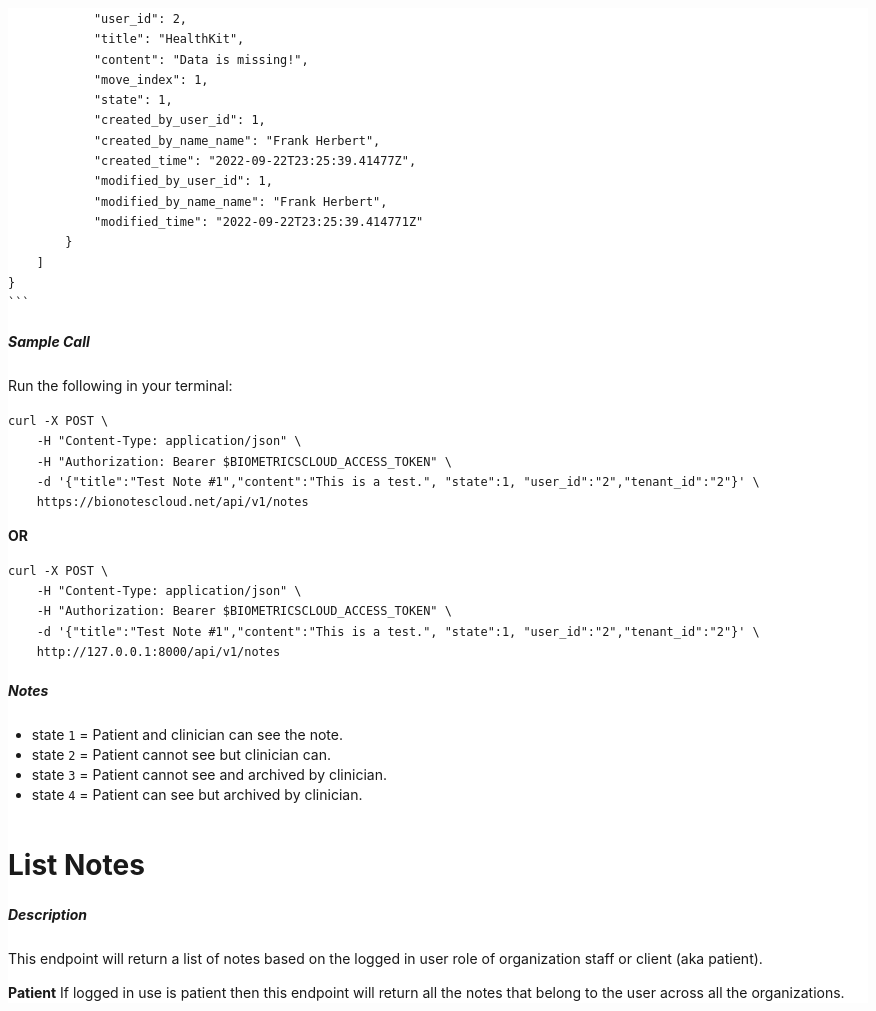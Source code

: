                 "user_id": 2,
                "title": "HealthKit",
                "content": "Data is missing!",
                "move_index": 1,
                "state": 1,
                "created_by_user_id": 1,
                "created_by_name_name": "Frank Herbert",
                "created_time": "2022-09-22T23:25:39.41477Z",
                "modified_by_user_id": 1,
                "modified_by_name_name": "Frank Herbert",
                "modified_time": "2022-09-22T23:25:39.414771Z"
            }
        ]
    }
    ```

##### Sample Call

Run the following in your terminal:

```shell
curl -X POST \
    -H "Content-Type: application/json" \
    -H "Authorization: Bearer $BIOMETRICSCLOUD_ACCESS_TOKEN" \
    -d '{"title":"Test Note #1","content":"This is a test.", "state":1, "user_id":"2","tenant_id":"2"}' \
    https://bionotescloud.net/api/v1/notes
```

**OR**

```shell
curl -X POST \
    -H "Content-Type: application/json" \
    -H "Authorization: Bearer $BIOMETRICSCLOUD_ACCESS_TOKEN" \
    -d '{"title":"Test Note #1","content":"This is a test.", "state":1, "user_id":"2","tenant_id":"2"}' \
    http://127.0.0.1:8000/api/v1/notes
```

##### Notes

* state `1` = Patient and clinician can see the note.
* state `2` = Patient cannot see but clinician can.
* state `3` = Patient cannot see and archived by clinician.
* state `4` = Patient can see but archived by clinician.

# **List Notes**
##### Description
This endpoint will return a list of notes based on the logged in user role of organization staff or client (aka patient).

**Patient**
If logged in use is patient then this endpoint will return all the notes that belong to the user across all the organizations.
